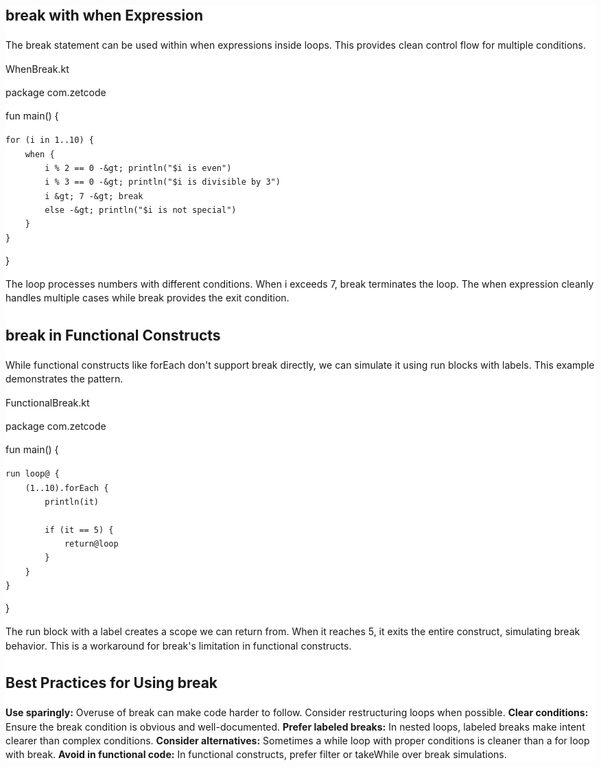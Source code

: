 ## break with when Expression

The break statement can be used within when expressions
inside loops. This provides clean control flow for multiple conditions.

WhenBreak.kt
  

package com.zetcode

fun main() {

    for (i in 1..10) {
        when {
            i % 2 == 0 -&gt; println("$i is even")
            i % 3 == 0 -&gt; println("$i is divisible by 3")
            i &gt; 7 -&gt; break
            else -&gt; println("$i is not special")
        }
    }
}

The loop processes numbers with different conditions. When i exceeds 7, break
terminates the loop. The when expression cleanly handles multiple cases while
break provides the exit condition.

## break in Functional Constructs

While functional constructs like forEach don't support break directly, we can
simulate it using run blocks with labels. This example demonstrates the pattern.

FunctionalBreak.kt
  

package com.zetcode

fun main() {

    run loop@ {
        (1..10).forEach {
            println(it)
            
            if (it == 5) {
                return@loop
            }
        }
    }
}

The run block with a label creates a scope we can return from. When it reaches 5,
it exits the entire construct, simulating break behavior. This is a workaround
for break's limitation in functional constructs.

## Best Practices for Using break

**Use sparingly:** Overuse of break can make code harder to
follow. Consider restructuring loops when possible.
**Clear conditions:** Ensure the break condition is obvious and
well-documented.
**Prefer labeled breaks:** In nested loops, labeled breaks make
intent clearer than complex conditions.
**Consider alternatives:** Sometimes a while loop with proper
conditions is cleaner than a for loop with break.
**Avoid in functional code:** In functional constructs, prefer
filter or takeWhile over break simulations.
